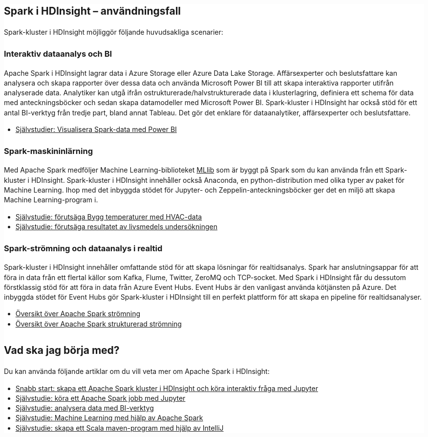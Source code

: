 ## <a name="spark-in-hdinsight-use-cases"></a>Spark i HDInsight – användningsfall

Spark-kluster i HDInsight möjliggör följande huvudsakliga scenarier:

### <a name="interactive-data-analysis-and-bi"></a>Interaktiv dataanalys och BI

Apache Spark i HDInsight lagrar data i Azure Storage eller Azure Data Lake Storage. Affärsexperter och beslutsfattare kan analysera och skapa rapporter över dessa data och använda Microsoft Power BI till att skapa interaktiva rapporter utifrån analyserade data. Analytiker kan utgå ifrån ostrukturerade/halvstrukturerade data i klusterlagring, definiera ett schema för data med anteckningsböcker och sedan skapa datamodeller med Microsoft Power BI. Spark-kluster i HDInsight har också stöd för ett antal BI-verktyg från tredje part, bland annat Tableau. Det gör det enklare för dataanalytiker, affärsexperter och beslutsfattare.

* [Självstudier: Visualisera Spark-data med Power BI](apache-spark-use-bi-tools.md)

### <a name="spark-machine-learning"></a>Spark-maskininlärning

Med Apache Spark medföljer Machine Learning-biblioteket [MLlib](https://spark.apache.org/mllib/) som är byggt på Spark som du kan använda från ett Spark-kluster i HDInsight. Spark-kluster i HDInsight innehåller också Anaconda, en python-distribution med olika typer av paket för Machine Learning. Ihop med det inbyggda stödet för Jupyter- och Zeppelin-anteckningsböcker ger det en miljö att skapa Machine Learning-program i.

* [Självstudie: förutsäga Bygg temperaturer med HVAC-data](apache-spark-ipython-notebook-machine-learning.md)  
* [Självstudie: förutsäga resultatet av livsmedels undersökningen](apache-spark-machine-learning-mllib-ipython.md)

### <a name="spark-streaming-and-real-time-data-analysis"></a>Spark-strömning och dataanalys i realtid

Spark-kluster i HDInsight innehåller omfattande stöd för att skapa lösningar för realtidsanalys. Spark har anslutningsappar för att föra in data från ett flertal källor som Kafka, Flume, Twitter, ZeroMQ och TCP-socket. Med Spark i HDInsight får du dessutom förstklassig stöd för att föra in data från Azure Event Hubs. Event Hubs är den vanligast använda kötjänsten på Azure. Det inbyggda stödet för Event Hubs gör Spark-kluster i HDInsight till en perfekt plattform för att skapa en pipeline för realtidsanalyser.

* [Översikt över Apache Spark strömning](apache-spark-streaming-overview.md)
* [Översikt över Apache Spark strukturerad strömning](apache-spark-structured-streaming-overview.md)

## <a name="where-do-i-start"></a>Vad ska jag börja med?

Du kan använda följande artiklar om du vill veta mer om Apache Spark i HDInsight:

* [Snabb start: skapa ett Apache Spark kluster i HDInsight och köra interaktiv fråga med Jupyter](./apache-spark-jupyter-spark-sql-use-portal.md)
* [Självstudie: köra ett Apache Spark jobb med Jupyter](./apache-spark-load-data-run-query.md)
* [Självstudie: analysera data med BI-verktyg](./apache-spark-use-bi-tools.md)
* [Självstudie: Machine Learning med hjälp av Apache Spark](./apache-spark-ipython-notebook-machine-learning.md)
* [Självstudie: skapa ett Scala maven-program med hjälp av IntelliJ](./apache-spark-create-standalone-application.md)
